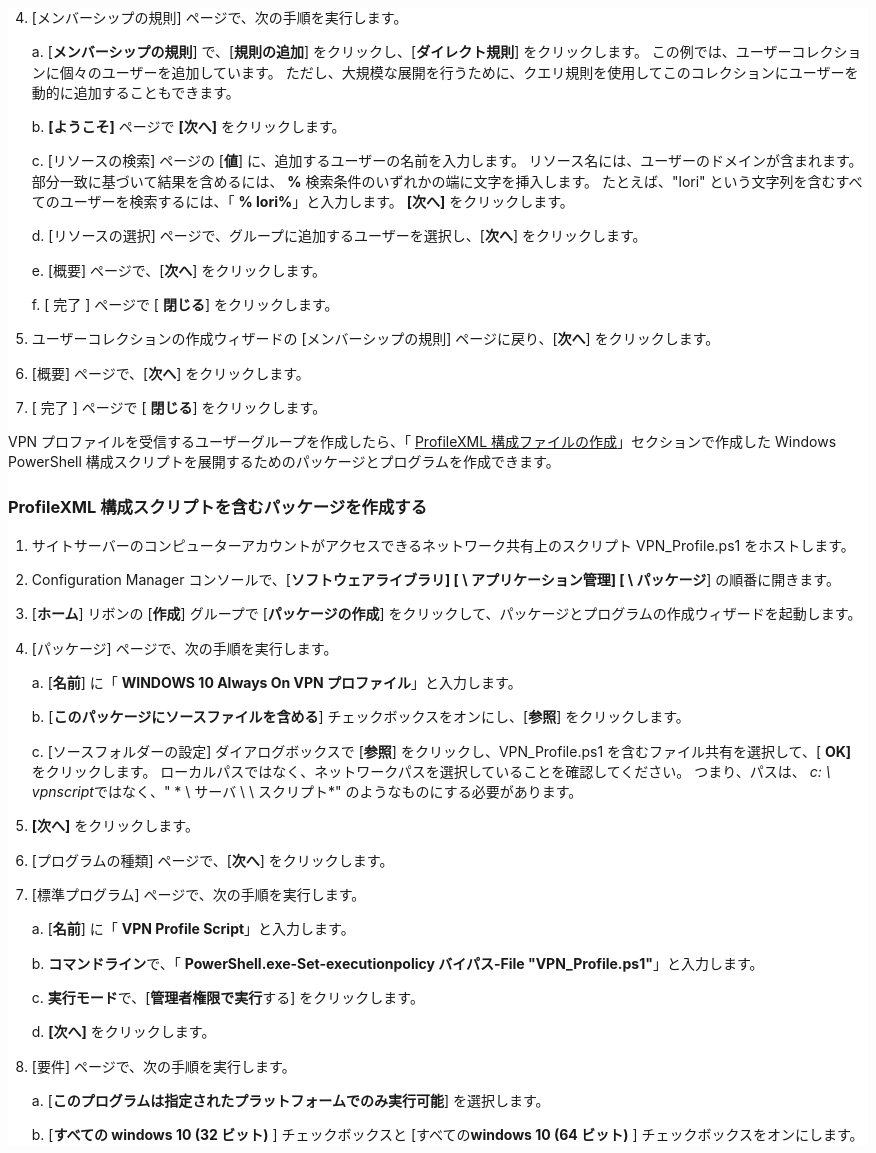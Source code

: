 4.  [メンバーシップの規則] ページで、次の手順を実行します。

    a.  [**メンバーシップの規則**] で、[**規則の追加**] をクリックし、[**ダイレクト規則**] をクリックします。 この例では、ユーザーコレクションに個々のユーザーを追加しています。 ただし、大規模な展開を行うために、クエリ規則を使用してこのコレクションにユーザーを動的に追加することもできます。

    b.  **[ようこそ]** ページで **[次へ]** をクリックします。

    c.  [リソースの検索] ページの [**値**] に、追加するユーザーの名前を入力します。 リソース名には、ユーザーのドメインが含まれます。 部分一致に基づいて結果を含めるには、 **%** 検索条件のいずれかの端に文字を挿入します。 たとえば、"lori" という文字列を含むすべてのユーザーを検索するには、「 **% lori%**」と入力します。 **[次へ]** をクリックします。

    d.  [リソースの選択] ページで、グループに追加するユーザーを選択し、[**次へ**] をクリックします。

    e.  [概要] ページで、[**次へ**] をクリックします。

    f.  [ 完了 ] ページで [ **閉じる**] をクリックします。

6.  ユーザーコレクションの作成ウィザードの [メンバーシップの規則] ページに戻り、[**次へ**] をクリックします。

7.  [概要] ページで、[**次へ**] をクリックします。

8.  [ 完了 ] ページで [ **閉じる**] をクリックします。

VPN プロファイルを受信するユーザーグループを作成したら、「 [ProfileXML 構成ファイルの作成](#create-the-profilexml-configuration-files)」セクションで作成した Windows PowerShell 構成スクリプトを展開するためのパッケージとプログラムを作成できます。

### <a name="create-a-package-containing-the-profilexml-configuration-script"></a>ProfileXML 構成スクリプトを含むパッケージを作成する

1.  サイトサーバーのコンピューターアカウントがアクセスできるネットワーク共有上のスクリプト VPN_Profile.ps1 をホストします。

2.  Configuration Manager コンソールで、[**ソフトウェアライブラリ] [ \\ アプリケーション管理] [ \\ パッケージ**] の順番に開きます。

3.  [**ホーム**] リボンの [**作成**] グループで [**パッケージの作成**] をクリックして、パッケージとプログラムの作成ウィザードを起動します。

4.  [パッケージ] ページで、次の手順を実行します。

    a. [**名前**] に「 **WINDOWS 10 Always On VPN プロファイル**」と入力します。

    b. [**このパッケージにソースファイルを含める**] チェックボックスをオンにし、[**参照**] をクリックします。

    c. [ソースフォルダーの設定] ダイアログボックスで [**参照**] をクリックし、VPN_Profile.ps1 を含むファイル共有を選択して、[ **OK]** をクリックします。
        ローカルパスではなく、ネットワークパスを選択していることを確認してください。 つまり、パスは、 *c: \\ vpnscript*ではなく、" * \\ サーバ \ \\ スクリプト*" のようなものにする必要があります。

1.  **[次へ]** をクリックします。

2.  [プログラムの種類] ページで、[**次へ**] をクリックします。

3.  [標準プログラム] ページで、次の手順を実行します。

    a.  [**名前**] に「 **VPN Profile Script**」と入力します。

    b.  **コマンドライン**で、「 **PowerShell.exe-Set-executionpolicy バイパス-File "VPN_Profile.ps1"**」と入力します。

    c.  **実行モード**で、[**管理者権限で実行**する] をクリックします。

    d.  **[次へ]** をクリックします。

4.  [要件] ページで、次の手順を実行します。

    a.  [**このプログラムは指定されたプラットフォームでのみ実行可能**] を選択します。

    b.  [**すべての windows 10 (32 ビット)** ] チェックボックスと [すべての**windows 10 (64 ビット)** ] チェックボックスをオンにします。
